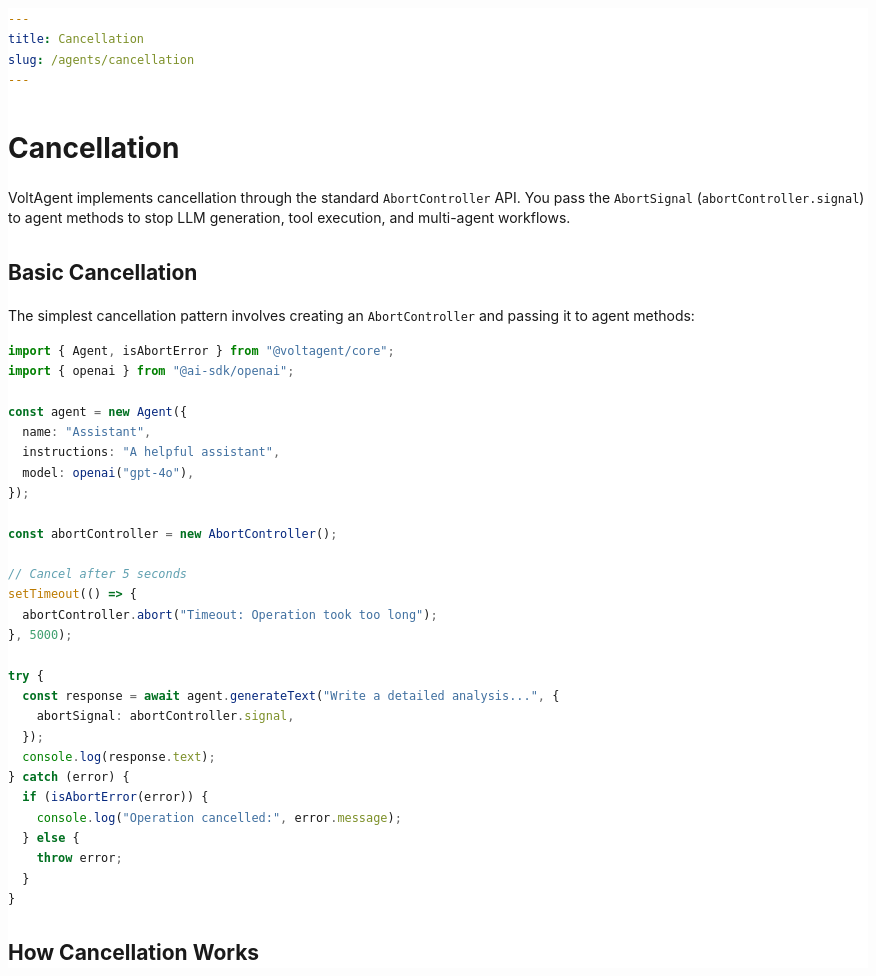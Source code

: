```yaml
---
title: Cancellation
slug: /agents/cancellation
---
```


# Cancellation

VoltAgent implements cancellation through the standard `AbortController` API. You pass the `AbortSignal` (`abortController.signal`) to agent methods to stop LLM generation, tool execution, and multi-agent workflows.

## Basic Cancellation

The simplest cancellation pattern involves creating an `AbortController` and passing it to agent methods:

```typescript
import { Agent, isAbortError } from "@voltagent/core";
import { openai } from "@ai-sdk/openai";

const agent = new Agent({
  name: "Assistant",
  instructions: "A helpful assistant",
  model: openai("gpt-4o"),
});

const abortController = new AbortController();

// Cancel after 5 seconds
setTimeout(() => {
  abortController.abort("Timeout: Operation took too long");
}, 5000);

try {
  const response = await agent.generateText("Write a detailed analysis...", {
    abortSignal: abortController.signal,
  });
  console.log(response.text);
} catch (error) {
  if (isAbortError(error)) {
    console.log("Operation cancelled:", error.message);
  } else {
    throw error;
  }
}
```

## How Cancellation Works
